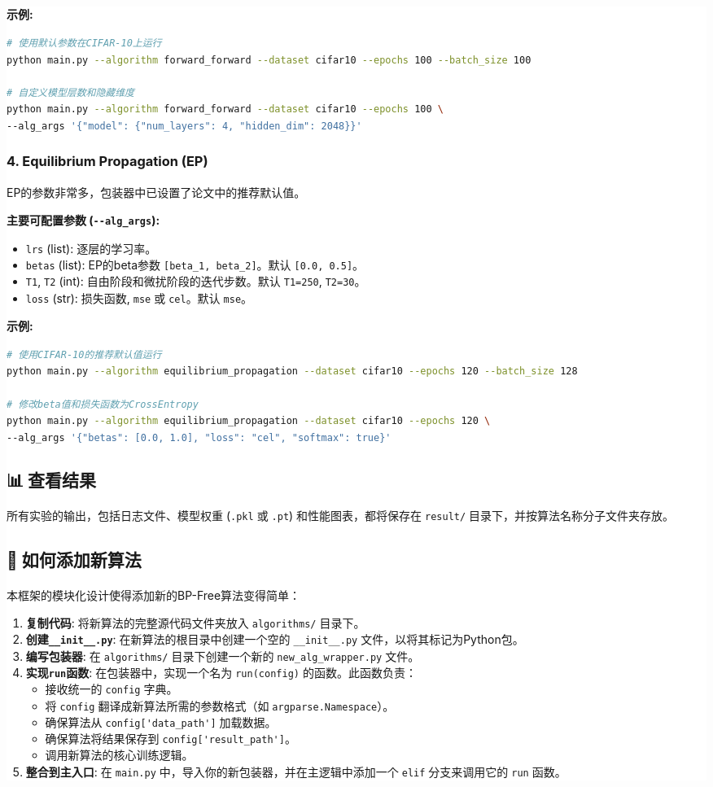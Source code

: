 **示例:**
```bash
# 使用默认参数在CIFAR-10上运行
python main.py --algorithm forward_forward --dataset cifar10 --epochs 100 --batch_size 100

# 自定义模型层数和隐藏维度
python main.py --algorithm forward_forward --dataset cifar10 --epochs 100 \
--alg_args '{"model": {"num_layers": 4, "hidden_dim": 2048}}'
```

### 4. Equilibrium Propagation (EP)

EP的参数非常多，包装器中已设置了论文中的推荐默认值。

**主要可配置参数 (`--alg_args`):**
- `lrs` (list): 逐层的学习率。
- `betas` (list): EP的beta参数 `[beta_1, beta_2]`。默认 `[0.0, 0.5]`。
- `T1`, `T2` (int): 自由阶段和微扰阶段的迭代步数。默认 `T1=250`, `T2=30`。
- `loss` (str): 损失函数, `mse` 或 `cel`。默认 `mse`。

**示例:**
```bash
# 使用CIFAR-10的推荐默认值运行
python main.py --algorithm equilibrium_propagation --dataset cifar10 --epochs 120 --batch_size 128

# 修改beta值和损失函数为CrossEntropy
python main.py --algorithm equilibrium_propagation --dataset cifar10 --epochs 120 \
--alg_args '{"betas": [0.0, 1.0], "loss": "cel", "softmax": true}'
```

## 📊 查看结果

所有实验的输出，包括日志文件、模型权重 (`.pkl` 或 `.pt`) 和性能图表，都将保存在 `result/` 目录下，并按算法名称分子文件夹存放。

## 🧩 如何添加新算法

本框架的模块化设计使得添加新的BP-Free算法变得简单：

1.  **复制代码**: 将新算法的完整源代码文件夹放入 `algorithms/` 目录下。
2.  **创建`__init__.py`**: 在新算法的根目录中创建一个空的 `__init__.py` 文件，以将其标记为Python包。
3.  **编写包装器**: 在 `algorithms/` 目录下创建一个新的 `new_alg_wrapper.py` 文件。
4.  **实现`run`函数**: 在包装器中，实现一个名为 `run(config)` 的函数。此函数负责：
    -   接收统一的 `config` 字典。
    -   将 `config` 翻译成新算法所需的参数格式（如 `argparse.Namespace`）。
    -   确保算法从 `config['data_path']` 加载数据。
    -   确保算法将结果保存到 `config['result_path']`。
    -   调用新算法的核心训练逻辑。
5.  **整合到主入口**: 在 `main.py` 中，导入你的新包装器，并在主逻辑中添加一个 `elif` 分支来调用它的 `run` 函数。

